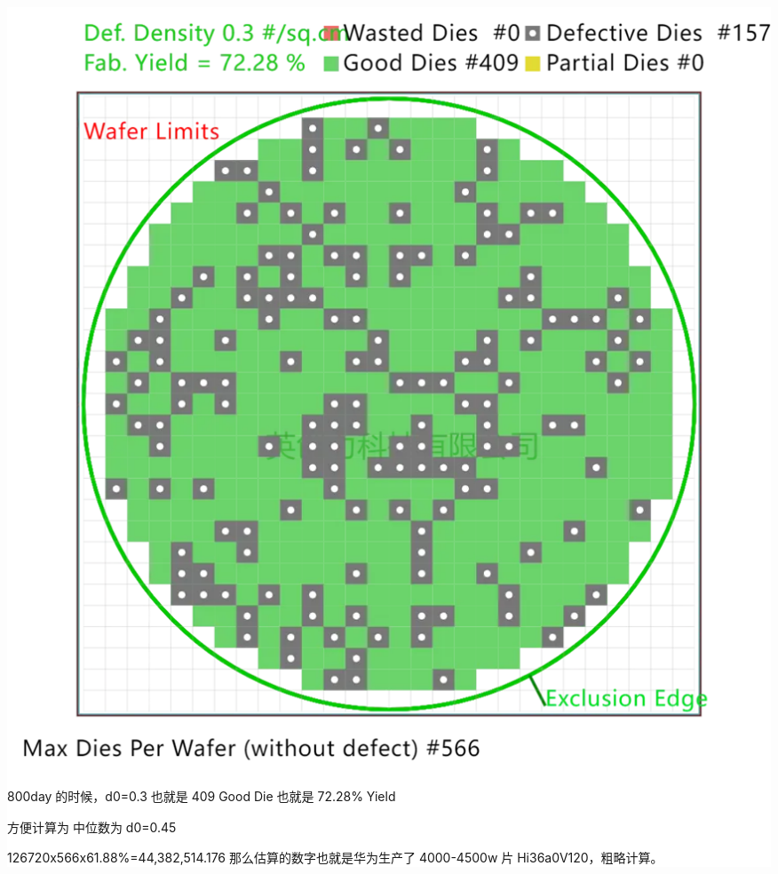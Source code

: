 ![image](../imgs/clt-21.png)

800day 的时候，d0=0.3 也就是 409 Good Die 也就是 72.28% Yield

方便计算为
中位数为 d0=0.45

126720x566x61.88%=44,382,514.176
那么估算的数字也就是华为生产了 4000-4500w 片 Hi36a0V120，粗略计算。
